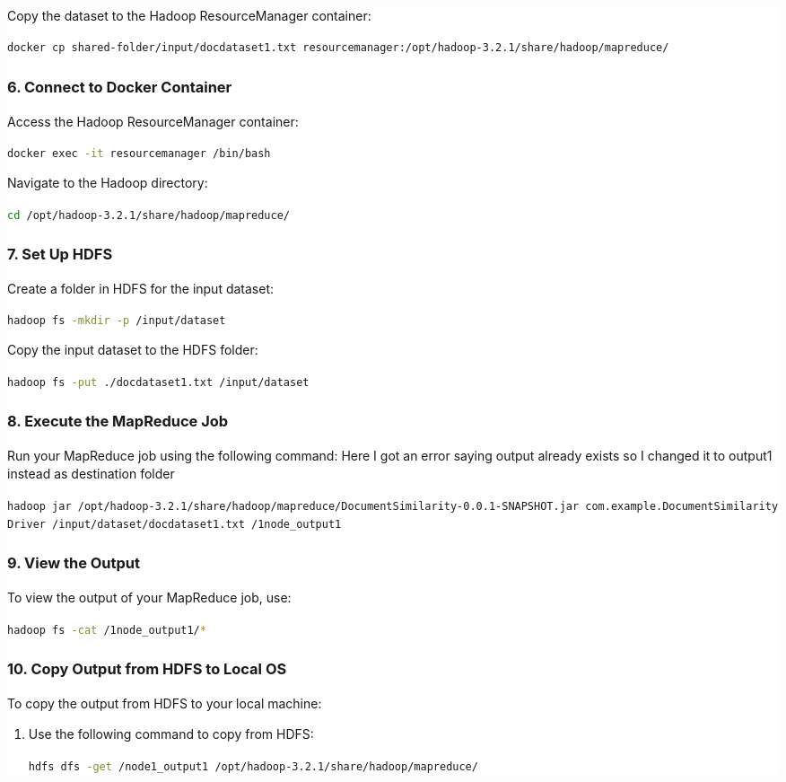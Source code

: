 Copy the dataset to the Hadoop ResourceManager container:

```bash
docker cp shared-folder/input/docdataset1.txt resourcemanager:/opt/hadoop-3.2.1/share/hadoop/mapreduce/
```

### 6. **Connect to Docker Container**

Access the Hadoop ResourceManager container:

```bash
docker exec -it resourcemanager /bin/bash
```

Navigate to the Hadoop directory:

```bash
cd /opt/hadoop-3.2.1/share/hadoop/mapreduce/
```

### 7. **Set Up HDFS**

Create a folder in HDFS for the input dataset:

```bash
hadoop fs -mkdir -p /input/dataset
```

Copy the input dataset to the HDFS folder:

```bash
hadoop fs -put ./docdataset1.txt /input/dataset
```

### 8. **Execute the MapReduce Job**

Run your MapReduce job using the following command: Here I got an error saying output already exists so I changed it to output1 instead as destination folder

```bash
hadoop jar /opt/hadoop-3.2.1/share/hadoop/mapreduce/DocumentSimilarity-0.0.1-SNAPSHOT.jar com.example.DocumentSimilarityDriver /input/dataset/docdataset1.txt /1node_output1
```

### 9. **View the Output**

To view the output of your MapReduce job, use:

```bash
hadoop fs -cat /1node_output1/*
```

### 10. **Copy Output from HDFS to Local OS**

To copy the output from HDFS to your local machine:

1. Use the following command to copy from HDFS:
    ```bash
    hdfs dfs -get /node1_output1 /opt/hadoop-3.2.1/share/hadoop/mapreduce/
    ```
